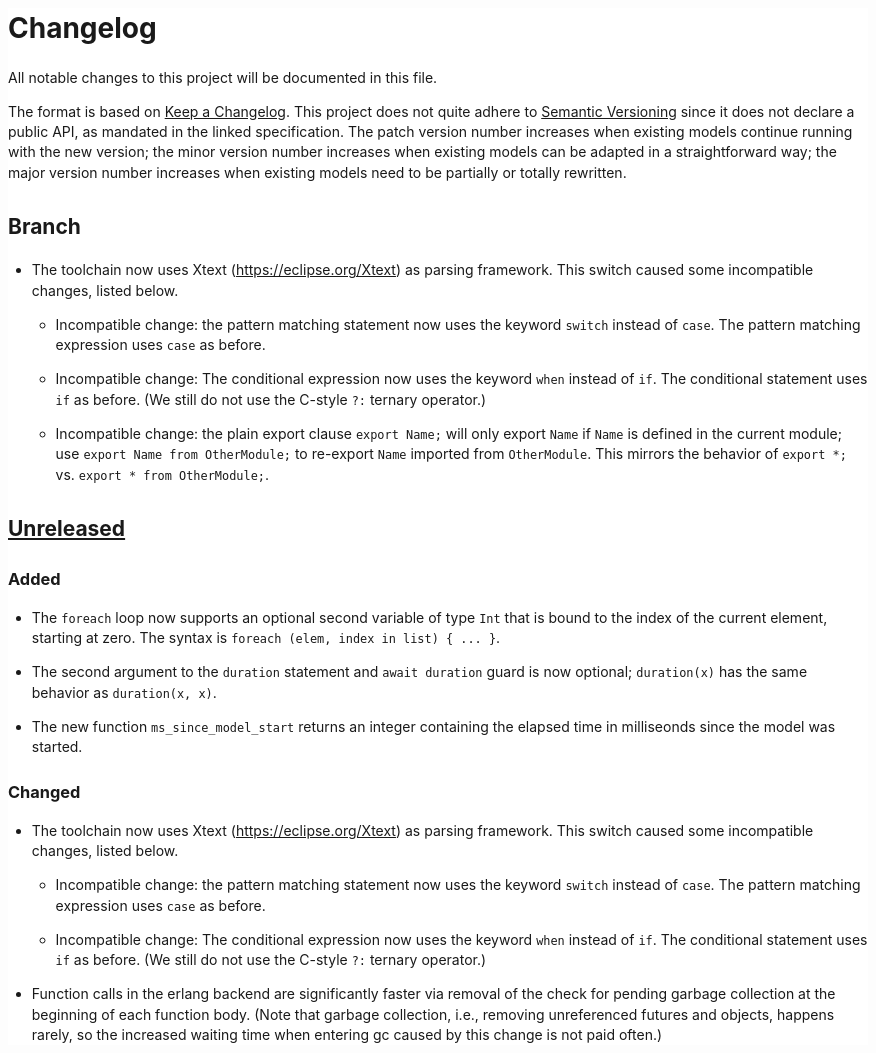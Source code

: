 # Changelog
All notable changes to this project will be documented in this file.

The format is based on [Keep a Changelog](https://keepachangelog.com/en/1.0.0/).  This project does not quite adhere to [Semantic Versioning](https://semver.org/spec/v2.0.0.html) since it does not declare a public API, as mandated in the linked specification.  The patch version number increases when existing models continue running with the new version; the minor version number increases when existing models can be adapted in a straightforward way; the major version number increases when existing models need to be partially or totally rewritten.

## Branch

- The toolchain now uses Xtext (https://eclipse.org/Xtext) as parsing framework.  This switch caused some incompatible changes, listed below.

  - Incompatible change: the pattern matching statement now uses the keyword `switch` instead of `case`.  The pattern matching expression uses `case` as before.

  - Incompatible change: The conditional expression now uses the keyword `when` instead of `if`.  The conditional statement uses `if` as before.  (We still do not use the C-style `?:` ternary operator.)

  - Incompatible change: the plain export clause `export Name;` will only export `Name` if `Name` is defined in the current module; use `export Name from OtherModule;` to re-export `Name` imported from `OtherModule`.  This mirrors the behavior of `export *;` vs. `export * from OtherModule;`.


## [Unreleased]

### Added

- The `foreach` loop now supports an optional second variable of type `Int` that is bound to the index of the current element, starting at zero.  The syntax is `foreach (elem, index in list) { ... }`.

- The second argument to the `duration` statement and `await duration` guard is now optional; `duration(x)` has the same behavior as `duration(x, x)`.

- The new function `ms_since_model_start` returns an integer containing the elapsed time in milliseonds since the model was started.

### Changed

- The toolchain now uses Xtext (https://eclipse.org/Xtext) as parsing framework.  This switch caused some incompatible changes, listed below.

  - Incompatible change: the pattern matching statement now uses the keyword `switch` instead of `case`.  The pattern matching expression uses `case` as before.

  - Incompatible change: The conditional expression now uses the keyword `when` instead of `if`.  The conditional statement uses `if` as before.  (We still do not use the C-style `?:` ternary operator.)

- Function calls in the erlang backend are significantly faster via removal of the check for pending garbage collection at the beginning of each function body.  (Note that garbage collection, i.e., removing unreferenced futures and objects, happens rarely, so the increased waiting time when entering gc caused by this change is not paid often.)


[Unreleased]: https://github.com/abstools/abstools/compare/v1.9.0...HEAD
[1.9.0]: https://github.com/abstools/abstools/compare/v1.8.2...v1.9.0
[1.8.2]: https://github.com/abstools/abstools/compare/v1.8.1...v1.8.2
[1.8.1]: https://github.com/abstools/abstools/compare/v_1.8.0...v1.8.1
[1.8.0]: https://github.com/abstools/abstools/compare/v_1.7.0...v1.8.0
[1.7.0]: https://github.com/abstools/abstools/compare/version_1.6.0...v1.7.0
[1.6.0]: https://github.com/abstools/abstools/compare/version_1.5.6...version_1.6.0
[1.5.6]: https://github.com/abstools/abstools/compare/version_1.5.5...version_1.5.6
[1.5.5]: https://github.com/abstools/abstools/compare/version_1.5.4...version_1.5.5
[1.5.4]: https://github.com/abstools/abstools/compare/version_1.5.3...version_1.5.4
[1.5.3]: https://github.com/abstools/abstools/compare/version_1.5.2...version_1.5.3
[1.5.2]: https://github.com/abstools/abstools/compare/version_1.5.1...version_1.5.2
[1.5.1]: https://github.com/abstools/abstools/compare/version_1.5.0...version_1.5.1
[1.5.0]: https://github.com/abstools/abstools/compare/version_1.4.2...version_1.5.0
[1.4.2]: https://github.com/abstools/abstools/compare/version_1.4.1...version_1.4.2
[1.4.1]: https://github.com/abstools/abstools/compare/version_1.4.0...version_1.4.1